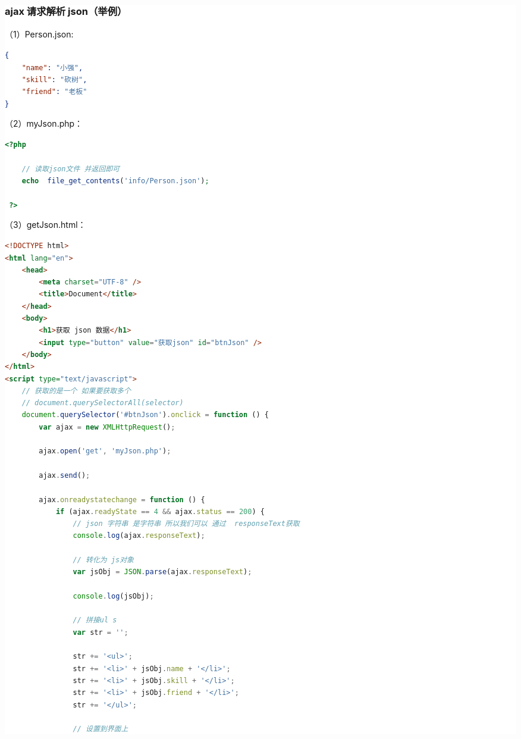 ### ajax 请求解析 json（举例）

（1）Person.json:

```json
{
    "name": "小强",
    "skill": "砍树",
    "friend": "老板"
}
```

（2）myJson.php：

```php
<?php

	// 读取json文件 并返回即可
	echo  file_get_contents('info/Person.json');

 ?>
```

（3）getJson.html：

```html
<!DOCTYPE html>
<html lang="en">
    <head>
        <meta charset="UTF-8" />
        <title>Document</title>
    </head>
    <body>
        <h1>获取 json 数据</h1>
        <input type="button" value="获取json" id="btnJson" />
    </body>
</html>
<script type="text/javascript">
    // 获取的是一个 如果要获取多个
    // document.querySelectorAll(selector)
    document.querySelector('#btnJson').onclick = function () {
        var ajax = new XMLHttpRequest();

        ajax.open('get', 'myJson.php');

        ajax.send();

        ajax.onreadystatechange = function () {
            if (ajax.readyState == 4 && ajax.status == 200) {
                // json 字符串 是字符串 所以我们可以 通过  responseText获取
                console.log(ajax.responseText);

                // 转化为 js对象
                var jsObj = JSON.parse(ajax.responseText);

                console.log(jsObj);

                // 拼接ul s
                var str = '';

                str += '<ul>';
                str += '<li>' + jsObj.name + '</li>';
                str += '<li>' + jsObj.skill + '</li>';
                str += '<li>' + jsObj.friend + '</li>';
                str += '</ul>';

                // 设置到界面上
```